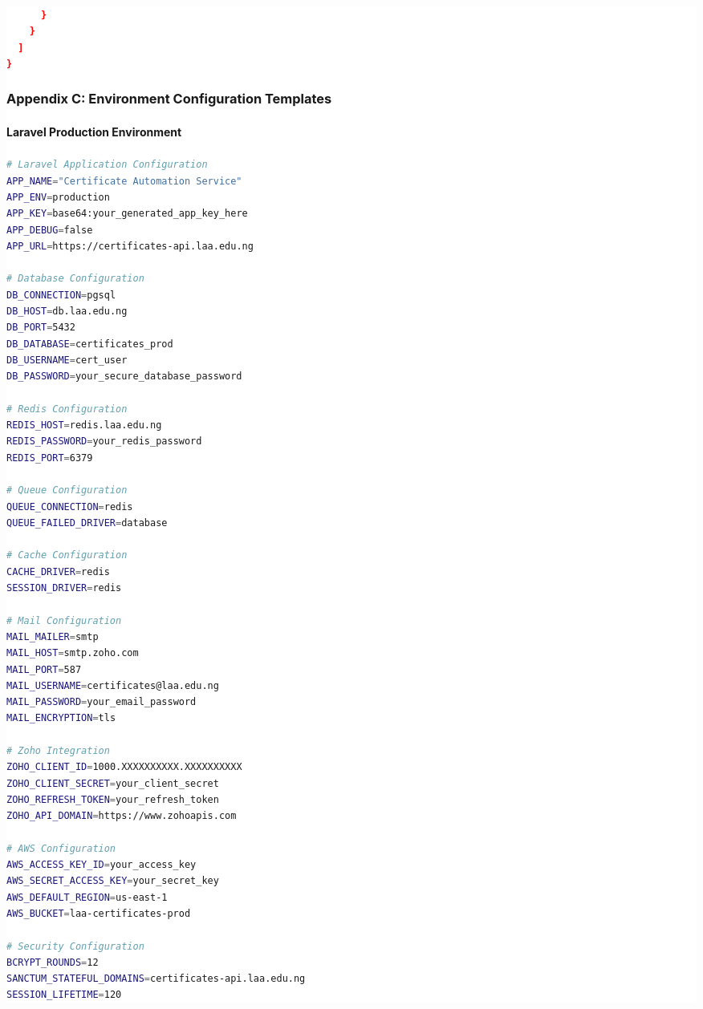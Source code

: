 ```json
      }
    }
  ]
}
```

### Appendix C: Environment Configuration Templates

#### Laravel Production Environment
```bash
# Laravel Application Configuration
APP_NAME="Certificate Automation Service"
APP_ENV=production
APP_KEY=base64:your_generated_app_key_here
APP_DEBUG=false
APP_URL=https://certificates-api.laa.edu.ng

# Database Configuration
DB_CONNECTION=pgsql
DB_HOST=db.laa.edu.ng
DB_PORT=5432
DB_DATABASE=certificates_prod
DB_USERNAME=cert_user
DB_PASSWORD=your_secure_database_password

# Redis Configuration
REDIS_HOST=redis.laa.edu.ng
REDIS_PASSWORD=your_redis_password
REDIS_PORT=6379

# Queue Configuration
QUEUE_CONNECTION=redis
QUEUE_FAILED_DRIVER=database

# Cache Configuration
CACHE_DRIVER=redis
SESSION_DRIVER=redis

# Mail Configuration
MAIL_MAILER=smtp
MAIL_HOST=smtp.zoho.com
MAIL_PORT=587
MAIL_USERNAME=certificates@laa.edu.ng
MAIL_PASSWORD=your_email_password
MAIL_ENCRYPTION=tls

# Zoho Integration
ZOHO_CLIENT_ID=1000.XXXXXXXXXX.XXXXXXXXXX
ZOHO_CLIENT_SECRET=your_client_secret
ZOHO_REFRESH_TOKEN=your_refresh_token
ZOHO_API_DOMAIN=https://www.zohoapis.com

# AWS Configuration
AWS_ACCESS_KEY_ID=your_access_key
AWS_SECRET_ACCESS_KEY=your_secret_key
AWS_DEFAULT_REGION=us-east-1
AWS_BUCKET=laa-certificates-prod

# Security Configuration
BCRYPT_ROUNDS=12
SANCTUM_STATEFUL_DOMAINS=certificates-api.laa.edu.ng
SESSION_LIFETIME=120

```